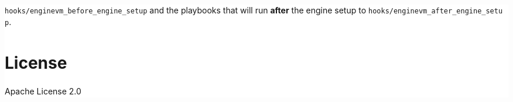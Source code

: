 ```hooks/enginevm_before_engine_setup``` and the playbooks that will run __after__ the engine setup to ```hooks/enginevm_after_engine_setup```.

# License

Apache License 2.0
